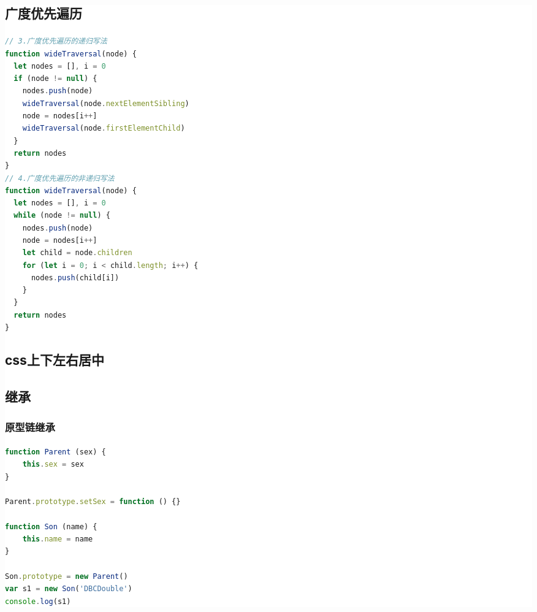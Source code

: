 ## 广度优先遍历

```js
// 3.广度优先遍历的递归写法 
function wideTraversal(node) {
  let nodes = [], i = 0
  if (node != null) {
    nodes.push(node)
    wideTraversal(node.nextElementSibling)
    node = nodes[i++]
    wideTraversal(node.firstElementChild)
  }
  return nodes
}
// 4.广度优先遍历的非递归写法 
function wideTraversal(node) {
  let nodes = [], i = 0
  while (node != null) {
    nodes.push(node)
    node = nodes[i++]
    let child = node.children
    for (let i = 0; i < child.length; i++) {
      nodes.push(child[i])
    }
  }
  return nodes
}
```

## css上下左右居中

## 继承

### 原型链继承

```js
function Parent (sex) {
    this.sex = sex
}

Parent.prototype.setSex = function () {}

function Son (name) {
    this.name = name
}

Son.prototype = new Parent()
var s1 = new Son('DBCDouble')
console.log(s1)
```
